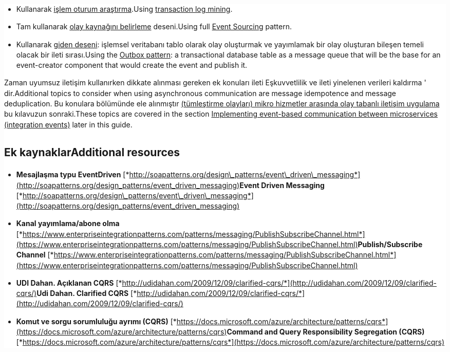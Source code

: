 -   <span data-ttu-id="a20b2-175">Kullanarak [işlem oturum araştırma](https://www.scoop.it/t/sql-server-transaction-log-mining).</span><span class="sxs-lookup"><span data-stu-id="a20b2-175">Using [transaction log mining](https://www.scoop.it/t/sql-server-transaction-log-mining).</span></span>

-   <span data-ttu-id="a20b2-176">Tam kullanarak [olay kaynağını belirleme](https://msdn.microsoft.com/library/dn589792.aspx) deseni.</span><span class="sxs-lookup"><span data-stu-id="a20b2-176">Using full [Event Sourcing](https://msdn.microsoft.com/library/dn589792.aspx) pattern.</span></span>

-   <span data-ttu-id="a20b2-177">Kullanarak [giden deseni](http://gistlabs.com/2014/05/the-outbox/): işlemsel veritabanı tablo olarak olay oluşturmak ve yayımlamak bir olay oluşturan bileşen temeli olacak bir ileti sırası.</span><span class="sxs-lookup"><span data-stu-id="a20b2-177">Using the [Outbox pattern](http://gistlabs.com/2014/05/the-outbox/): a transactional database table as a message queue that will be the base for an event-creator component that would create the event and publish it.</span></span>

<span data-ttu-id="a20b2-178">Zaman uyumsuz iletişim kullanırken dikkate alınması gereken ek konuları ileti Eşkuvvetlilik ve ileti yinelenen verileri kaldırma ' dir.</span><span class="sxs-lookup"><span data-stu-id="a20b2-178">Additional topics to consider when using asynchronous communication are message idempotence and message deduplication.</span></span> <span data-ttu-id="a20b2-179">Bu konulara bölümünde ele alınmıştır [(tümleştirme olayları) mikro hizmetler arasında olay tabanlı iletişim uygulama](#implementing_event_based_comms_microserv) bu kılavuzun sonraki.</span><span class="sxs-lookup"><span data-stu-id="a20b2-179">These topics are covered in the section [Implementing event-based communication between microservices (integration events)](#implementing_event_based_comms_microserv) later in this guide.</span></span>

## <a name="additional-resources"></a><span data-ttu-id="a20b2-180">Ek kaynaklar</span><span class="sxs-lookup"><span data-stu-id="a20b2-180">Additional resources</span></span>

-   <span data-ttu-id="a20b2-181">**Mesajlaşma typu EventDriven**
    [*http://soapatterns.org/design\_patterns/event\_driven\_messaging*](http://soapatterns.org/design_patterns/event_driven_messaging)</span><span class="sxs-lookup"><span data-stu-id="a20b2-181">**Event Driven Messaging**
[*http://soapatterns.org/design\_patterns/event\_driven\_messaging*](http://soapatterns.org/design_patterns/event_driven_messaging)</span></span>

-   <span data-ttu-id="a20b2-182">**Kanal yayımlama/abone olma**
    [*https://www.enterpriseintegrationpatterns.com/patterns/messaging/PublishSubscribeChannel.html*](https://www.enterpriseintegrationpatterns.com/patterns/messaging/PublishSubscribeChannel.html)</span><span class="sxs-lookup"><span data-stu-id="a20b2-182">**Publish/Subscribe Channel**
[*https://www.enterpriseintegrationpatterns.com/patterns/messaging/PublishSubscribeChannel.html*](https://www.enterpriseintegrationpatterns.com/patterns/messaging/PublishSubscribeChannel.html)</span></span>

-   <span data-ttu-id="a20b2-183">**UDI Dahan. Açıklanan CQRS**
    [*http://udidahan.com/2009/12/09/clarified-cqrs/*](http://udidahan.com/2009/12/09/clarified-cqrs/)</span><span class="sxs-lookup"><span data-stu-id="a20b2-183">**Udi Dahan. Clarified CQRS**
[*http://udidahan.com/2009/12/09/clarified-cqrs/*](http://udidahan.com/2009/12/09/clarified-cqrs/)</span></span>

-   <span data-ttu-id="a20b2-184">**Komut ve sorgu sorumluluğu ayrımı (CQRS)**
    [*https://docs.microsoft.com/azure/architecture/patterns/cqrs*](https://docs.microsoft.com/azure/architecture/patterns/cqrs)</span><span class="sxs-lookup"><span data-stu-id="a20b2-184">**Command and Query Responsibility Segregation (CQRS)**
[*https://docs.microsoft.com/azure/architecture/patterns/cqrs*](https://docs.microsoft.com/azure/architecture/patterns/cqrs)</span></span>
